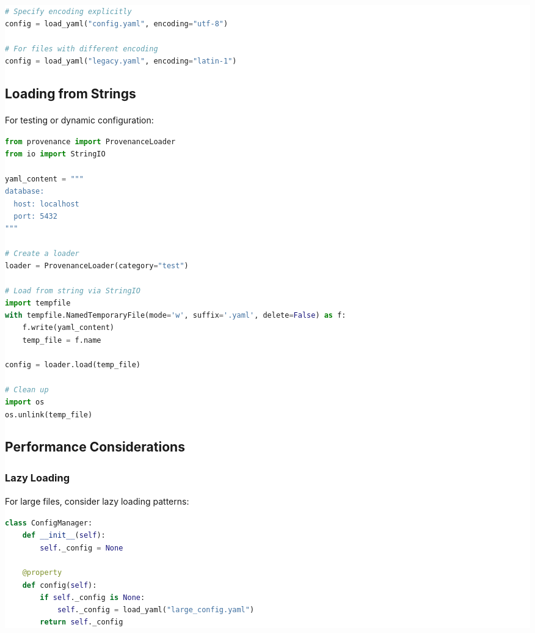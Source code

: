 ```python
# Specify encoding explicitly
config = load_yaml("config.yaml", encoding="utf-8")

# For files with different encoding
config = load_yaml("legacy.yaml", encoding="latin-1")
```

## Loading from Strings

For testing or dynamic configuration:

```python
from provenance import ProvenanceLoader
from io import StringIO

yaml_content = """
database:
  host: localhost
  port: 5432
"""

# Create a loader
loader = ProvenanceLoader(category="test")

# Load from string via StringIO
import tempfile
with tempfile.NamedTemporaryFile(mode='w', suffix='.yaml', delete=False) as f:
    f.write(yaml_content)
    temp_file = f.name

config = loader.load(temp_file)

# Clean up
import os
os.unlink(temp_file)
```

## Performance Considerations

### Lazy Loading

For large files, consider lazy loading patterns:

```python
class ConfigManager:
    def __init__(self):
        self._config = None

    @property
    def config(self):
        if self._config is None:
            self._config = load_yaml("large_config.yaml")
        return self._config
```
